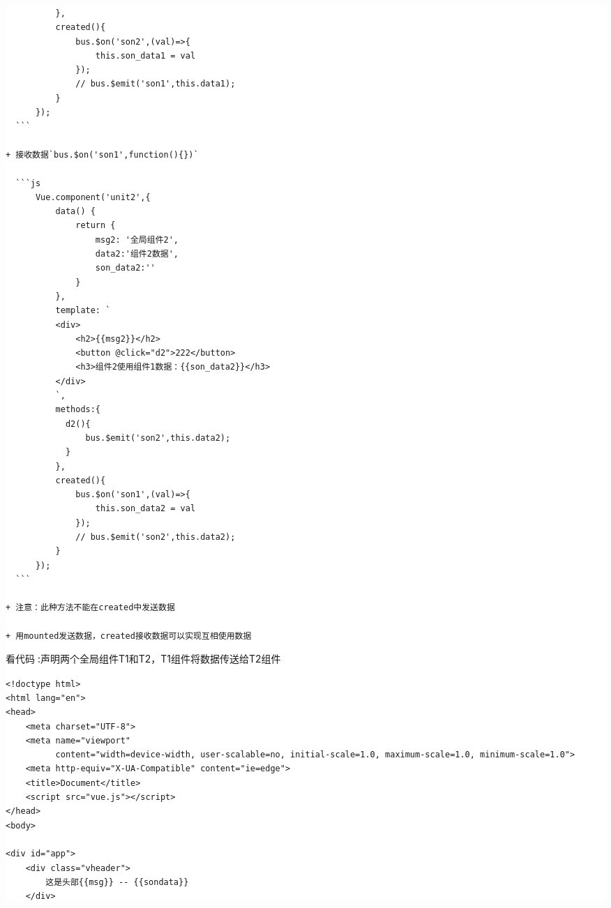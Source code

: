               },
              created(){
                  bus.$on('son2',(val)=>{
                      this.son_data1 = val
                  });
                  // bus.$emit('son1',this.data1);
              }
          });
      ```

    + 接收数据`bus.$on('son1',function(){})`

      ```js
          Vue.component('unit2',{
              data() {
                  return {
                      msg2: '全局组件2',
                      data2:'组件2数据',
                      son_data2:''
                  }
              },
              template: `
              <div>
                  <h2>{{msg2}}</h2>
                  <button @click="d2">222</button>
                  <h3>组件2使用组件1数据：{{son_data2}}</h3>
              </div>
              `,
              methods:{
                d2(){
                    bus.$emit('son2',this.data2);
                }
              },
              created(){
                  bus.$on('son1',(val)=>{
                      this.son_data2 = val
                  });
                  // bus.$emit('son2',this.data2);
              }
          });
      ```

    + 注意：此种方法不能在created中发送数据

    + 用mounted发送数据，created接收数据可以实现互相使用数据

看代码 :声明两个全局组件T1和T2，T1组件将数据传送给T2组件

```vue
<!doctype html>
<html lang="en">
<head>
    <meta charset="UTF-8">
    <meta name="viewport"
          content="width=device-width, user-scalable=no, initial-scale=1.0, maximum-scale=1.0, minimum-scale=1.0">
    <meta http-equiv="X-UA-Compatible" content="ie=edge">
    <title>Document</title>
    <script src="vue.js"></script>
</head>
<body>

<div id="app">
    <div class="vheader">
        这是头部{{msg}} -- {{sondata}}
    </div>
```